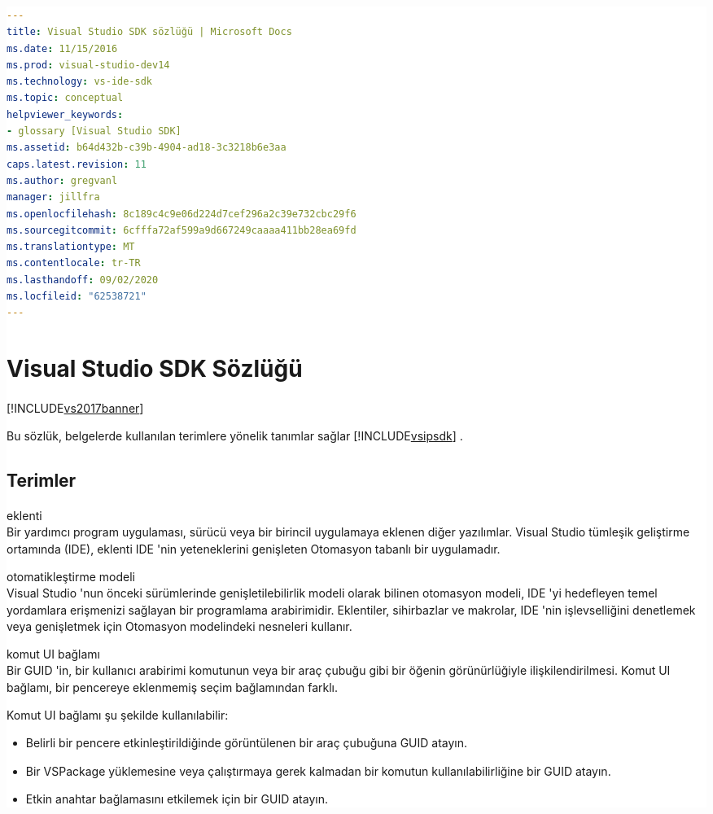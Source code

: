 ```yaml
---
title: Visual Studio SDK sözlüğü | Microsoft Docs
ms.date: 11/15/2016
ms.prod: visual-studio-dev14
ms.technology: vs-ide-sdk
ms.topic: conceptual
helpviewer_keywords:
- glossary [Visual Studio SDK]
ms.assetid: b64d432b-c39b-4904-ad18-3c3218b6e3aa
caps.latest.revision: 11
ms.author: gregvanl
manager: jillfra
ms.openlocfilehash: 8c189c4c9e06d224d7cef296a2c39e732cbc29f6
ms.sourcegitcommit: 6cfffa72af599a9d667249caaaa411bb28ea69fd
ms.translationtype: MT
ms.contentlocale: tr-TR
ms.lasthandoff: 09/02/2020
ms.locfileid: "62538721"
---
```

# <a name="visual-studio-sdk-glossary"></a>Visual Studio SDK Sözlüğü
[!INCLUDE[vs2017banner](../includes/vs2017banner.md)]

Bu sözlük, belgelerde kullanılan terimlere yönelik tanımlar sağlar [!INCLUDE[vsipsdk](../includes/vsipsdk-md.md)] .  
  
## <a name="terms"></a>Terimler  
 eklenti  
 Bir yardımcı program uygulaması, sürücü veya bir birincil uygulamaya eklenen diğer yazılımlar. Visual Studio tümleşik geliştirme ortamında (IDE), eklenti IDE 'nin yeteneklerini genişleten Otomasyon tabanlı bir uygulamadır.  
  
 otomatikleştirme modeli  
 Visual Studio 'nun önceki sürümlerinde genişletilebilirlik modeli olarak bilinen otomasyon modeli, IDE 'yi hedefleyen temel yordamlara erişmenizi sağlayan bir programlama arabirimidir. Eklentiler, sihirbazlar ve makrolar, IDE 'nin işlevselliğini denetlemek veya genişletmek için Otomasyon modelindeki nesneleri kullanır.  
  
 komut UI bağlamı  
 Bir GUID 'in, bir kullanıcı arabirimi komutunun veya bir araç çubuğu gibi bir öğenin görünürlüğiyle ilişkilendirilmesi. Komut UI bağlamı, bir pencereye eklenmemiş seçim bağlamından farklı.  
  
 Komut UI bağlamı şu şekilde kullanılabilir:  
  
- Belirli bir pencere etkinleştirildiğinde görüntülenen bir araç çubuğuna GUID atayın.  
  
- Bir VSPackage yüklemesine veya çalıştırmaya gerek kalmadan bir komutun kullanılabilirliğine bir GUID atayın.  
  
- Etkin anahtar bağlamasını etkilemek için bir GUID atayın.  
  